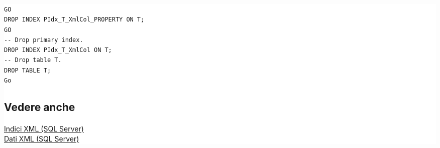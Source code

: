 ```  
GO  
DROP INDEX PIdx_T_XmlCol_PROPERTY ON T;  
GO  
-- Drop primary index.  
DROP INDEX PIdx_T_XmlCol ON T;  
-- Drop table T.  
DROP TABLE T;  
Go  
```  
  
## <a name="see-also"></a>Vedere anche  
 [Indici XML &#40;SQL Server&#41;](xml-indexes-sql-server.md)   
 [Dati XML &#40;SQL Server&#41;](xml-data-sql-server.md)  
  
  
